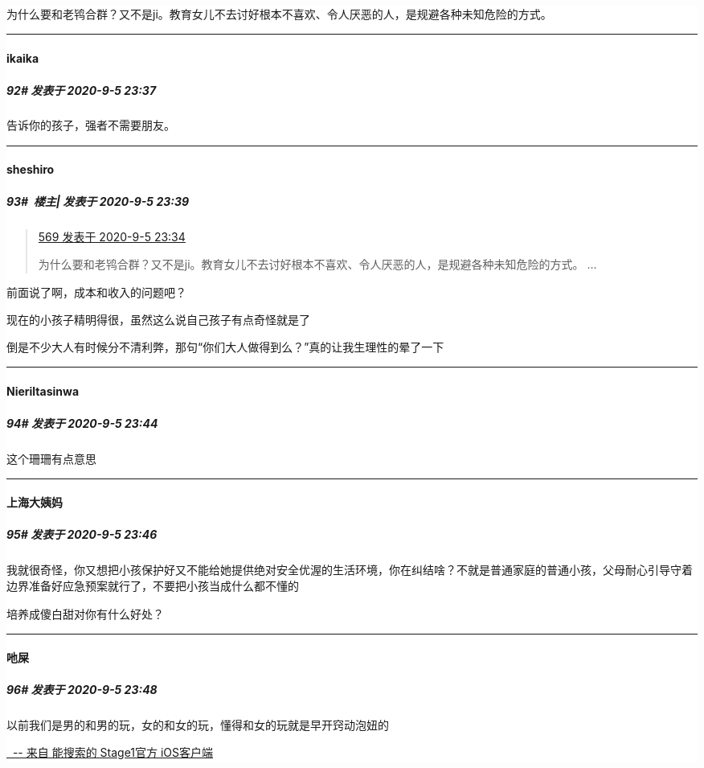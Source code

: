
为什么要和老鸨合群？又不是ji。教育女儿不去讨好根本不喜欢、令人厌恶的人，是规避各种未知危险的方式。


-----

####  ikaika  
##### 92#       发表于 2020-9-5 23:37


告诉你的孩子，强者不需要朋友。


-----

####  sheshiro  
##### 93#         楼主| 发表于 2020-9-5 23:39


<blockquote><a href="httphttps://bbs.saraba1st.com/2b/forum.php?mod=redirect&amp;goto=findpost&amp;pid=48652152&amp;ptid=1958378" target="_blank">569 发表于 2020-9-5 23:34</a>

为什么要和老鸨合群？又不是ji。教育女儿不去讨好根本不喜欢、令人厌恶的人，是规避各种未知危险的方式。 ...</blockquote>
前面说了啊，成本和收入的问题吧？

现在的小孩子精明得很，虽然这么说自己孩子有点奇怪就是了

倒是不少大人有时候分不清利弊，那句“你们大人做得到么？”真的让我生理性的晕了一下


-----

####  Nieriltasinwa  
##### 94#       发表于 2020-9-5 23:44


这个珊珊有点意思


-----

####  上海大姨妈  
##### 95#       发表于 2020-9-5 23:46


我就很奇怪，你又想把小孩保护好又不能给她提供绝对安全优渥的生活环境，你在纠结啥？不就是普通家庭的普通小孩，父母耐心引导守着边界准备好应急预案就行了，不要把小孩当成什么都不懂的

培养成傻白甜对你有什么好处？


-----

####  吔屎  
##### 96#       发表于 2020-9-5 23:48


以前我们是男的和男的玩，女的和女的玩，懂得和女的玩就是早开窍动泡妞的

[  -- 来自 能搜索的 Stage1官方 iOS客户端](https://itunes.apple.com/fi/app/saraba1st/id1221237470?mt=8)

